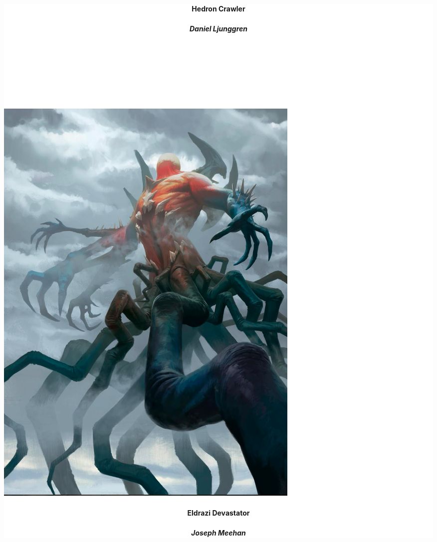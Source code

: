 <div style='text-align: center; margin-bottom:150px;'>
    <h4>Hedron Crawler</h4>
    <h5>Daniel Ljunggren</h5>
</div>


![Devastator](/assets/images/stoneforge/devastator_art.png)

<div style='text-align: center; margin-bottom:150px;'>
    <h4>Eldrazi Devastator</h4>
    <h5>Joseph Meehan</h5>
</div>
